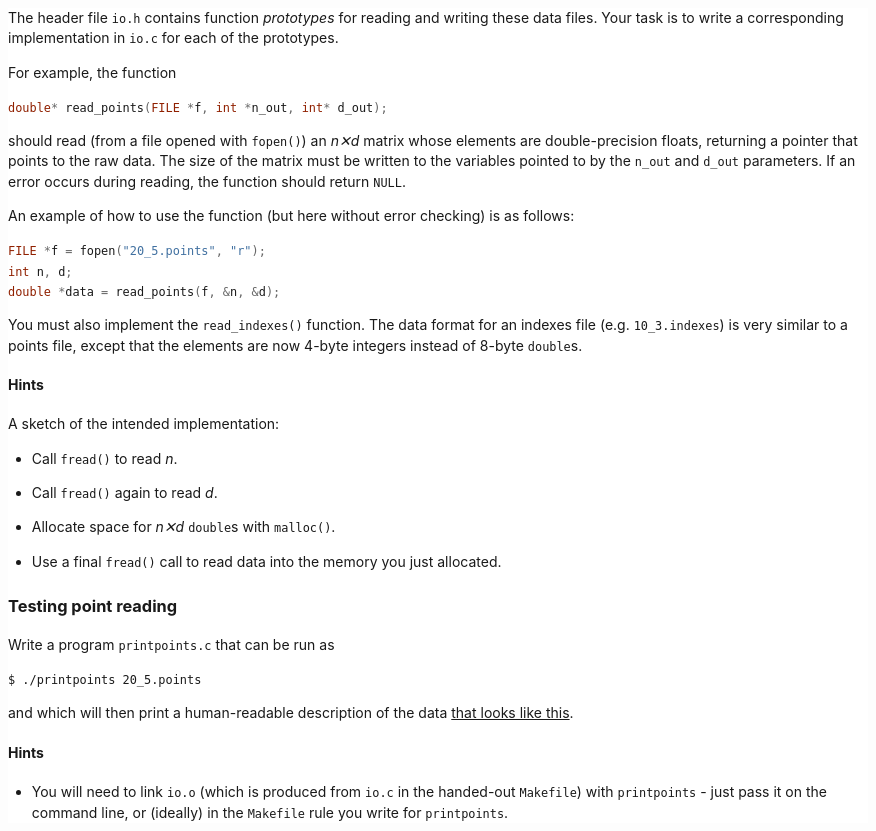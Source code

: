 The header file `io.h` contains function *prototypes* for reading and
writing these data files. Your task is to write a corresponding
implementation in `io.c` for each of the prototypes.

For example, the function

```C
double* read_points(FILE *f, int *n_out, int* d_out);
```

should read (from a file opened with `fopen()`) an *n✕d* matrix whose
elements are double-precision floats, returning a pointer that points
to the raw data.  The size of the matrix must be written to the
variables pointed to by the `n_out` and `d_out` parameters.  If an
error occurs during reading, the function should return `NULL`.

An example of how to use the function (but here without error
checking) is as follows:

```C
FILE *f = fopen("20_5.points", "r");
int n, d;
double *data = read_points(f, &n, &d);
```

You must also implement the `read_indexes()` function.  The data
format for an indexes file (e.g. `10_3.indexes`) is very similar to a
points file, except that the elements are now 4-byte integers instead
of 8-byte `double`s.

#### Hints

A sketch of the intended implementation:

* Call `fread()` to read *n*.

* Call `fread()` again to read *d*.

* Allocate space for *n✕d* `double`s with `malloc()`.

* Use a final `fread()` call to read data into the memory you just
  allocated.

### Testing point reading

Write a program `printpoints.c` that can be run as

```
$ ./printpoints 20_5.points
```

and which will then print a human-readable description of the data
[that looks like this](20_5.points.txt).

#### Hints

* You will need to link `io.o` (which is produced from `io.c` in the
  handed-out `Makefile`) with `printpoints` - just pass it on the
  command line, or (ideally) in the `Makefile` rule you write for
  `printpoints`.
